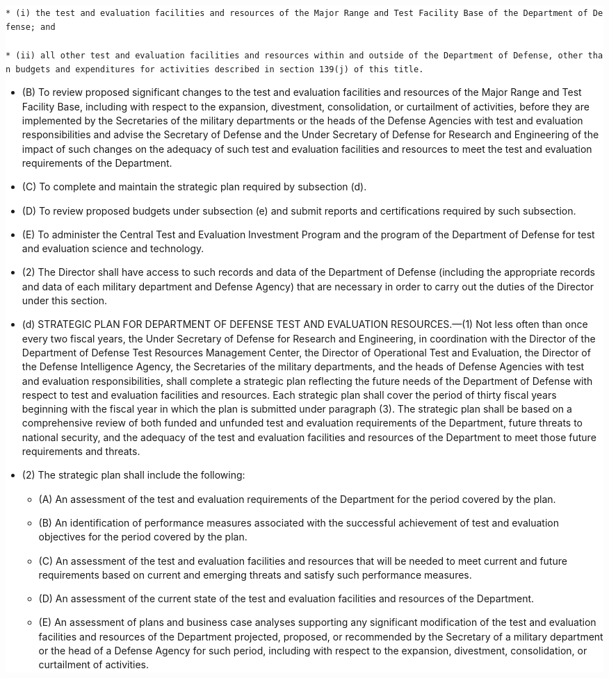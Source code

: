     * (i) the test and evaluation facilities and resources of the Major Range and Test Facility Base of the Department of Defense; and

    * (ii) all other test and evaluation facilities and resources within and outside of the Department of Defense, other than budgets and expenditures for activities described in section 139(j) of this title.


  * (B) To review proposed significant changes to the test and evaluation facilities and resources of the Major Range and Test Facility Base, including with respect to the expansion, divestment, consolidation, or curtailment of activities, before they are implemented by the Secretaries of the military departments or the heads of the Defense Agencies with test and evaluation responsibilities and advise the Secretary of Defense and the Under Secretary of Defense for Research and Engineering of the impact of such changes on the adequacy of such test and evaluation facilities and resources to meet the test and evaluation requirements of the Department.

  * (C) To complete and maintain the strategic plan required by subsection (d).

  * (D) To review proposed budgets under subsection (e) and submit reports and certifications required by such subsection.

  * (E) To administer the Central Test and Evaluation Investment Program and the program of the Department of Defense for test and evaluation science and technology.


* (2) The Director shall have access to such records and data of the Department of Defense (including the appropriate records and data of each military department and Defense Agency) that are necessary in order to carry out the duties of the Director under this section.

* (d) STRATEGIC PLAN FOR DEPARTMENT OF DEFENSE TEST AND EVALUATION RESOURCES.—(1) Not less often than once every two fiscal years, the Under Secretary of Defense for Research and Engineering, in coordination with the Director of the Department of Defense Test Resources Management Center, the Director of Operational Test and Evaluation, the Director of the Defense Intelligence Agency, the Secretaries of the military departments, and the heads of Defense Agencies with test and evaluation responsibilities, shall complete a strategic plan reflecting the future needs of the Department of Defense with respect to test and evaluation facilities and resources. Each strategic plan shall cover the period of thirty fiscal years beginning with the fiscal year in which the plan is submitted under paragraph (3). The strategic plan shall be based on a comprehensive review of both funded and unfunded test and evaluation requirements of the Department, future threats to national security, and the adequacy of the test and evaluation facilities and resources of the Department to meet those future requirements and threats.

* (2) The strategic plan shall include the following:

  * (A) An assessment of the test and evaluation requirements of the Department for the period covered by the plan.

  * (B) An identification of performance measures associated with the successful achievement of test and evaluation objectives for the period covered by the plan.

  * (C) An assessment of the test and evaluation facilities and resources that will be needed to meet current and future requirements based on current and emerging threats and satisfy such performance measures.

  * (D) An assessment of the current state of the test and evaluation facilities and resources of the Department.

  * (E) An assessment of plans and business case analyses supporting any significant modification of the test and evaluation facilities and resources of the Department projected, proposed, or recommended by the Secretary of a military department or the head of a Defense Agency for such period, including with respect to the expansion, divestment, consolidation, or curtailment of activities.
